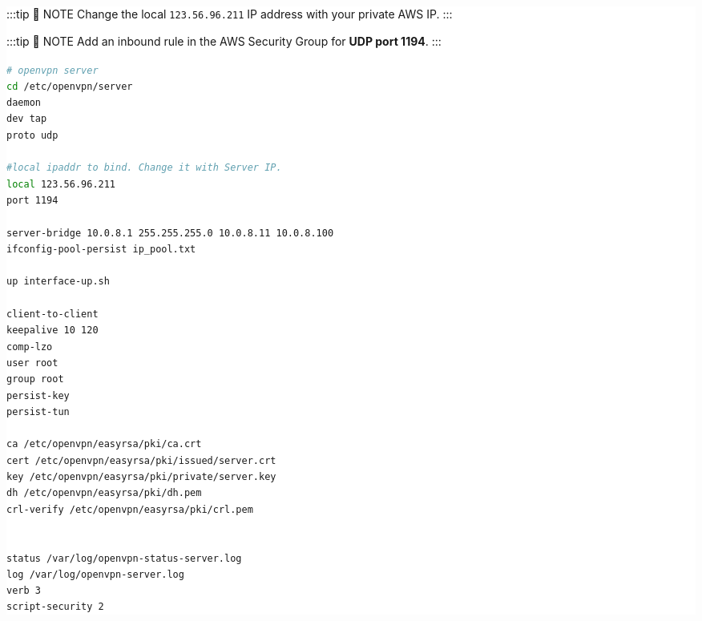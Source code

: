 :::tip 📝 NOTE
Change the local `123.56.96.211` IP address with your private AWS IP.
:::

<rk-img
  src="/assets/images/deployment-guide/gateway-remote-management-openvpn/aws-instance-private-ip.png"
  width="100%"
  caption="AWS Instance Private IP"
/>

:::tip 📝 NOTE
Add an inbound rule in the AWS Security Group for **UDP port 1194**.
:::

<rk-img
  src="/assets/images/deployment-guide/gateway-remote-management-openvpn/security-group-inbound-rules.png"
  width="100%"
  caption="Security Group Inbound Rules"
/>

```sh
# openvpn server 
cd /etc/openvpn/server
daemon
dev tap
proto udp

#local ipaddr to bind. Change it with Server IP.
local 123.56.96.211 
port 1194

server-bridge 10.0.8.1 255.255.255.0 10.0.8.11 10.0.8.100
ifconfig-pool-persist ip_pool.txt

up interface-up.sh

client-to-client
keepalive 10 120
comp-lzo
user root
group root
persist-key
persist-tun

ca /etc/openvpn/easyrsa/pki/ca.crt
cert /etc/openvpn/easyrsa/pki/issued/server.crt
key /etc/openvpn/easyrsa/pki/private/server.key
dh /etc/openvpn/easyrsa/pki/dh.pem
crl-verify /etc/openvpn/easyrsa/pki/crl.pem


status /var/log/openvpn-status-server.log
log /var/log/openvpn-server.log
verb 3
script-security 2
```
